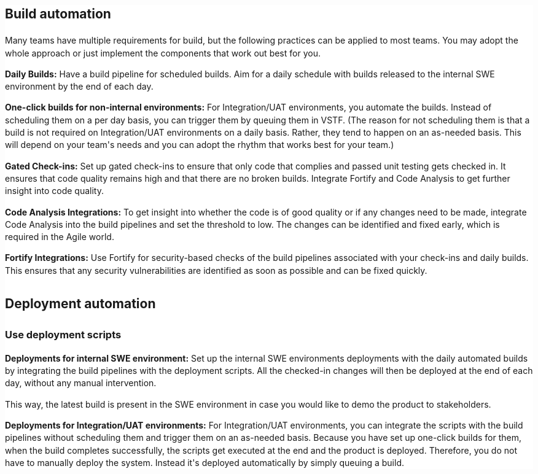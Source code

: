 ## Build automation

Many teams have multiple requirements for build, but the following practices can be applied to most teams.
You may adopt the whole approach or just implement the components that work out best for you.

**Daily Builds:** Have a build pipeline for scheduled builds. Aim for a daily schedule with builds
released to the internal SWE environment by the end of each day.

**One-click builds for non-internal environments:** For Integration/UAT environments, you automate the builds.
Instead of scheduling them on a per day basis, you can trigger them by queuing them in VSTF. (The reason for
not scheduling them is that a build is not required on Integration/UAT environments on a daily basis. Rather,
they tend to happen on an as-needed basis. This will depend on your team's needs and you can adopt the rhythm
that works best for your team.)

**Gated Check-ins:** Set up gated check-ins to ensure that only code that complies and passed unit testing
gets checked in. It ensures that code quality remains high and that there are no broken builds. Integrate Fortify
and Code Analysis to get further insight into code quality.

**Code Analysis Integrations:** To get insight into whether the code is of good quality or if any changes need to be made,
integrate Code Analysis into the build pipelines and set the threshold to low. The changes
can be identified and fixed early, which is required in the Agile world.

**Fortify Integrations:** Use Fortify for security-based checks of the build pipelines associated with
your check-ins and daily builds. This ensures that any security vulnerabilities are identified
as soon as possible and can be fixed quickly.

## Deployment automation

### Use deployment scripts

**Deployments for internal SWE environment:** Set up the internal SWE environments deployments with the
daily automated builds by integrating the build pipelines with the deployment scripts. All the
checked-in changes will then be deployed at the end of each day, without any manual intervention.

This way, the latest build is present in the SWE environment in case you would like to demo the
product to stakeholders.

**Deployments for Integration/UAT environments:** For Integration/UAT environments, you can integrate the
scripts with the build pipelines without scheduling them and trigger them on an as-needed basis.
Because you have set up one-click builds for them, when the build completes successfully, the scripts get
executed at the end and the product is deployed. Therefore, you do not have to manually deploy the
system. Instead it's deployed automatically by simply queuing a build.
